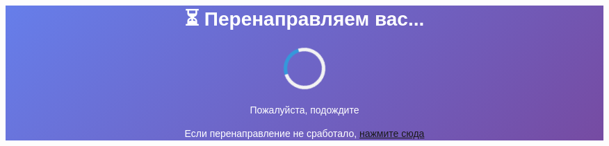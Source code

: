 <!DOCTYPE html>
<html lang="ru">
<head>
 <meta charset="UTF-8">
 <meta name="viewport" content="width=device-width, initial-scale=1.0">
 <title>Перенаправление...</title>
 <style>
 body {
 font-family: Arial, sans-serif;
 text-align: center;
 padding: 50px;
 background: linear-gradient(135deg, #667eea 0%, #764ba2 100%);
 color: white;
 }
 .loader {
 border: 5px solid #f3f3f3;
 border-top: 5px solid #3498db;
 border-radius: 50%;
 width: 50px;
 height: 50px;
 animation: spin 2s linear infinite;
 margin: 20px auto;
 }
 @keyframes spin {
 0% { transform: rotate(0deg); }
 100% { transform: rotate(360deg); }
 }
 </style>
</head>
<body>
 <h1>⏳ Перенаправляем вас...</h1>
 <div class="loader"></div>
 <p>Пожалуйста, подождите</p>
 <p>Если перенаправление не сработало, <a href="#" id="fallbackLink">нажмите сюда</a></p>

 <script>
 // Список ваших ссылок
 const links = [
 "https://forms.yandex.ru/cloud/68d0f3b5493639a7ce5c2fc7",
 "https://forms.yandex.ru/cloud/68d0f3a0505690a8e6c6eb2c",
 "https://forms.yandex.ru/cloud/68d0dd51d0468896ca35675d",
 "https://forms.yandex.ru/cloud/68d10449505690accdc6ea9f",
 "https://forms.yandex.ru/cloud/68d1055b505690accdc6eb44",
 "https://forms.yandex.ru/cloud/68d10675068ff0f00a5d127b",
 "https://forms.yandex.ru/cloud/68d10735f47e73f1b79c7e58",
 "https://forms.yandex.ru/cloud/68d107c4493639ac075c2eb8"
 ];

 // Функция для случайного выбора ссылки
 function getRandomLink() {
 const randomIndex = Math.floor(Math.random() * links.length);
 return links[randomIndex];
 }
